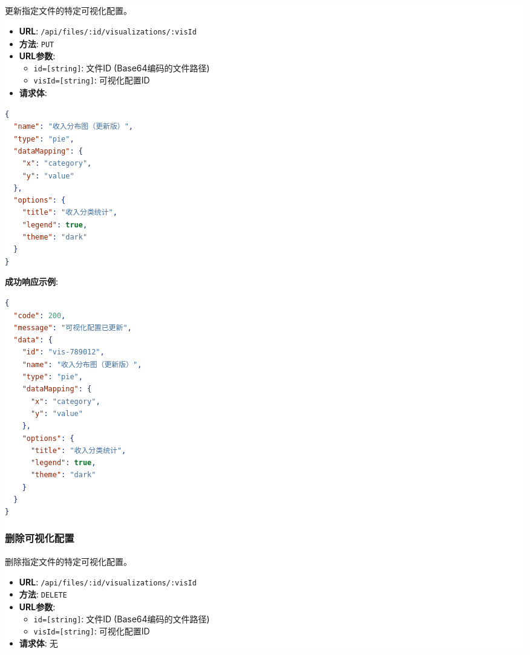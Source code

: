 更新指定文件的特定可视化配置。

- **URL**: `/api/files/:id/visualizations/:visId`
- **方法**: `PUT`
- **URL参数**:
  - `id=[string]`: 文件ID (Base64编码的文件路径)
  - `visId=[string]`: 可视化配置ID
- **请求体**:

```json
{
  "name": "收入分布图（更新版）",
  "type": "pie",
  "dataMapping": {
    "x": "category",
    "y": "value"
  },
  "options": {
    "title": "收入分类统计",
    "legend": true,
    "theme": "dark"
  }
}
```

**成功响应示例**:

```json
{
  "code": 200,
  "message": "可视化配置已更新",
  "data": {
    "id": "vis-789012",
    "name": "收入分布图（更新版）",
    "type": "pie",
    "dataMapping": {
      "x": "category",
      "y": "value"
    },
    "options": {
      "title": "收入分类统计",
      "legend": true,
      "theme": "dark"
    }
  }
}
```

### 删除可视化配置

删除指定文件的特定可视化配置。

- **URL**: `/api/files/:id/visualizations/:visId`
- **方法**: `DELETE`
- **URL参数**:
  - `id=[string]`: 文件ID (Base64编码的文件路径)
  - `visId=[string]`: 可视化配置ID
- **请求体**: 无
